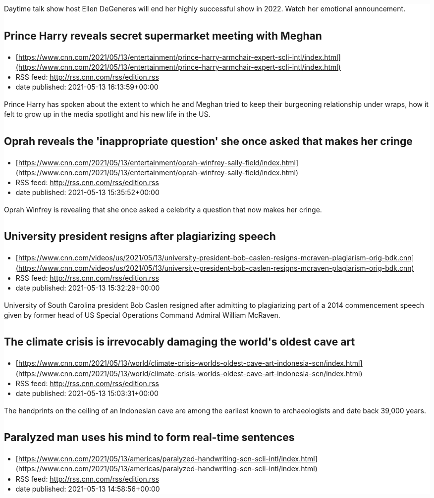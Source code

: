 Daytime talk show host Ellen DeGeneres will end her highly successful show in 2022. Watch her emotional announcement.

## Prince Harry reveals secret supermarket meeting with Meghan
 - [https://www.cnn.com/2021/05/13/entertainment/prince-harry-armchair-expert-scli-intl/index.html](https://www.cnn.com/2021/05/13/entertainment/prince-harry-armchair-expert-scli-intl/index.html)
 - RSS feed: http://rss.cnn.com/rss/edition.rss
 - date published: 2021-05-13 16:13:59+00:00

Prince Harry has spoken about the extent to which he and Meghan tried to keep their burgeoning relationship under wraps, how it felt to grow up in the media spotlight and his new life in the US.

## Oprah reveals the 'inappropriate question' she once asked that makes her cringe
 - [https://www.cnn.com/2021/05/13/entertainment/oprah-winfrey-sally-field/index.html](https://www.cnn.com/2021/05/13/entertainment/oprah-winfrey-sally-field/index.html)
 - RSS feed: http://rss.cnn.com/rss/edition.rss
 - date published: 2021-05-13 15:35:52+00:00

Oprah Winfrey is revealing that she once asked a celebrity a question that now makes her cringe.

## University president resigns after plagiarizing speech
 - [https://www.cnn.com/videos/us/2021/05/13/university-president-bob-caslen-resigns-mcraven-plagiarism-orig-bdk.cnn](https://www.cnn.com/videos/us/2021/05/13/university-president-bob-caslen-resigns-mcraven-plagiarism-orig-bdk.cnn)
 - RSS feed: http://rss.cnn.com/rss/edition.rss
 - date published: 2021-05-13 15:32:29+00:00

University of South Carolina president Bob Caslen resigned after admitting to plagiarizing part of a 2014 commencement speech given by former head of US Special Operations Command Admiral William McRaven.

## The climate crisis is irrevocably damaging the world's oldest cave art
 - [https://www.cnn.com/2021/05/13/world/climate-crisis-worlds-oldest-cave-art-indonesia-scn/index.html](https://www.cnn.com/2021/05/13/world/climate-crisis-worlds-oldest-cave-art-indonesia-scn/index.html)
 - RSS feed: http://rss.cnn.com/rss/edition.rss
 - date published: 2021-05-13 15:03:31+00:00

The handprints on the ceiling of an Indonesian cave are among the earliest known to archaeologists and date back 39,000 years.

## Paralyzed man uses his mind to form real-time sentences
 - [https://www.cnn.com/2021/05/13/americas/paralyzed-handwriting-scn-scli-intl/index.html](https://www.cnn.com/2021/05/13/americas/paralyzed-handwriting-scn-scli-intl/index.html)
 - RSS feed: http://rss.cnn.com/rss/edition.rss
 - date published: 2021-05-13 14:58:56+00:00
